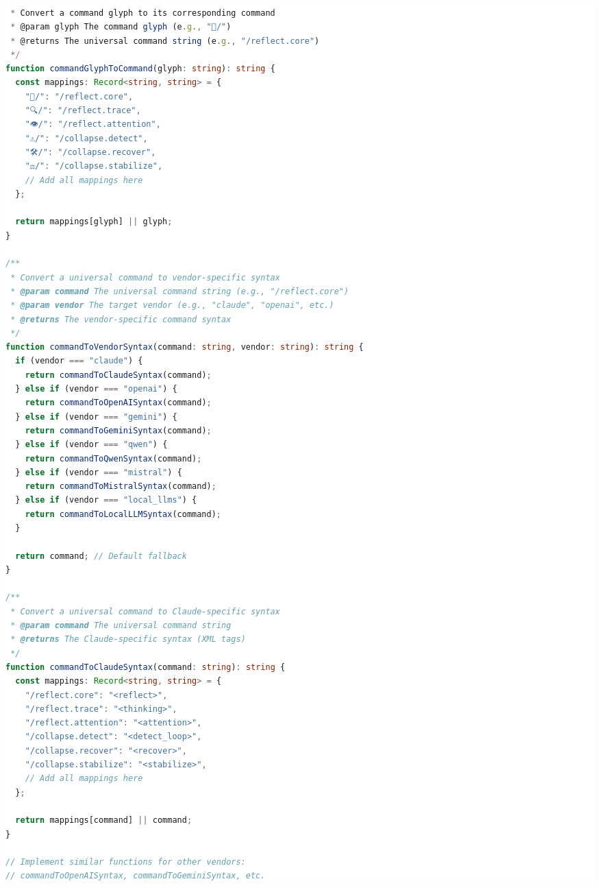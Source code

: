 ```typescript
 * Convert a command glyph to its corresponding command
 * @param glyph The command glyph (e.g., "🧠/")
 * @returns The universal command string (e.g., "/reflect.core")
 */
function commandGlyphToCommand(glyph: string): string {
  const mappings: Record<string, string> = {
    "🧠/": "/reflect.core",
    "🔍/": "/reflect.trace",
    "👁️/": "/reflect.attention",
    "⚠️/": "/collapse.detect",
    "🛠️/": "/collapse.recover",
    "⚖️/": "/collapse.stabilize",
    // Add all mappings here
  };
  
  return mappings[glyph] || glyph;
}

/**
 * Convert a universal command to vendor-specific syntax
 * @param command The universal command string (e.g., "/reflect.core")
 * @param vendor The target vendor (e.g., "claude", "openai", etc.)
 * @returns The vendor-specific command syntax
 */
function commandToVendorSyntax(command: string, vendor: string): string {
  if (vendor === "claude") {
    return commandToClaudeSyntax(command);
  } else if (vendor === "openai") {
    return commandToOpenAISyntax(command);
  } else if (vendor === "gemini") {
    return commandToGeminiSyntax(command);
  } else if (vendor === "qwen") {
    return commandToQwenSyntax(command);
  } else if (vendor === "mistral") {
    return commandToMistralSyntax(command);
  } else if (vendor === "local_llms") {
    return commandToLocalLLMSyntax(command);
  }
  
  return command; // Default fallback
}

/**
 * Convert a universal command to Claude-specific syntax
 * @param command The universal command string
 * @returns The Claude-specific syntax (XML tags)
 */
function commandToClaudeSyntax(command: string): string {
  const mappings: Record<string, string> = {
    "/reflect.core": "<reflect>",
    "/reflect.trace": "<thinking>",
    "/reflect.attention": "<attention>",
    "/collapse.detect": "<detect_loop>",
    "/collapse.recover": "<recover>",
    "/collapse.stabilize": "<stabilize>",
    // Add all mappings here
  };
  
  return mappings[command] || command;
}

// Implement similar functions for other vendors:
// commandToOpenAISyntax, commandToGeminiSyntax, etc.
```